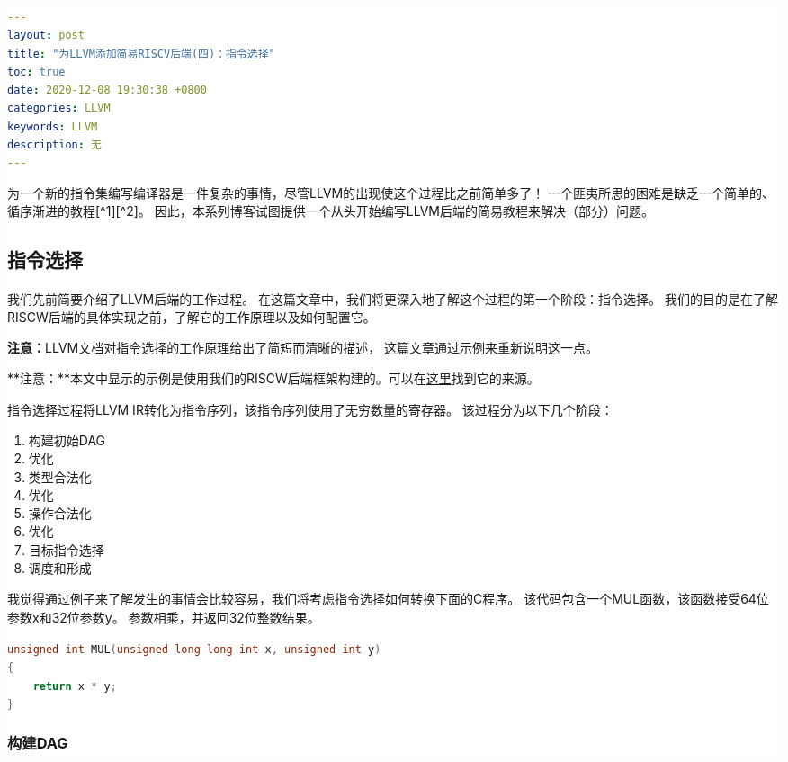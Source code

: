 ```yaml
---
layout: post
title: "为LLVM添加简易RISCV后端(四)：指令选择"
toc: true
date: 2020-12-08 19:30:38 +0800
categories: LLVM
keywords: LLVM
description: 无
---
```


为一个新的指令集编写编译器是一件复杂的事情，尽管LLVM的出现使这个过程比之前简单多了！
一个匪夷所思的困难是缺乏一个简单的、循序渐进的教程[^1][^2]。
因此，本系列博客试图提供一个从头开始编写LLVM后端的简易教程来解决（部分）问题。


## 指令选择

我们先前简要介绍了LLVM后端的工作过程。
在这篇文章中，我们将更深入地了解这个过程的第一个阶段：指令选择。
我们的目的是在了解RISCW后端的具体实现之前，了解它的工作原理以及如何配置它。

**注意：**[LLVM文档](https://llvm.org/docs/CodeGenerator.html#instruction-selection-section)对指令选择的工作原理给出了简短而清晰的描述，
这篇文章通过示例来重新说明这一点。

**注意：**本文中显示的示例是使用我们的RISCW后端框架构建的。可以在[这里](https://github.com/andresag01/llvm-project/commit/274cfea0f9662f0ed49f6132b0424323d0b11750)找到它的来源。


指令选择过程将LLVM IR转化为指令序列，该指令序列使用了无穷数量的寄存器。
该过程分为以下几个阶段：
1. 构建初始DAG
2. 优化
3. 类型合法化
4. 优化
5. 操作合法化
6. 优化
7. 目标指令选择
8. 调度和形成

我觉得通过例子来了解发生的事情会比较容易，我们将考虑指令选择如何转换下面的C程序。
该代码包含一个MUL函数，该函数接受64位参数x和32位参数y。
参数相乘，并返回32位整数结果。

```C++
unsigned int MUL(unsigned long long int x, unsigned int y)
{
    return x * y;
}

```

### 构建DAG
